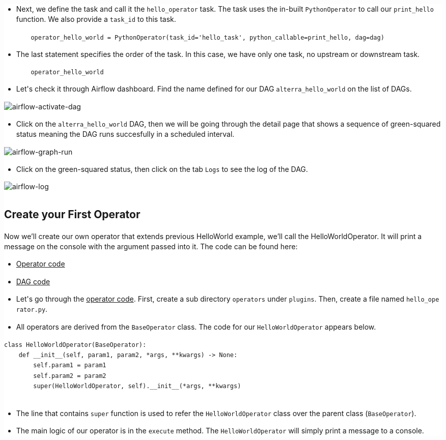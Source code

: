 - Next, we define the task and call it the `hello_operator` task. The task uses the in-built `PythonOperator` to call our `print_hello` function. We also provide a `task_id` to this task.

    ```
        operator_hello_world = PythonOperator(task_id='hello_task', python_callable=print_hello, dag=dag)
    ```

- The last statement specifies the order of the task. In this case, we have only one task, no upstream or downstream task.
    ```
        operator_hello_world
    ```

- Let's check it through Airflow dashboard. Find the name defined for our DAG `alterra_hello_world` on the list of DAGs.

![airflow-activate-dag](./img/airflow_activate_the_dag.png)

- Click on the `alterra_hello_world` DAG, then we will be going through the detail page that shows a sequence of green-squared status meaning the DAG runs succesfully in a scheduled interval.

![airflow-graph-run](./img/airflow_graph_run.png)

- Click on the green-squared status, then click on the tab `Logs` to see the log of the DAG.

![airflow-log](./img/airflow_logs.png)

## Create your First Operator

Now we’ll create our own operator that extends previous HelloWorld example, we’ll call the HelloWorldOperator. It will print a message on the console with the argument passed into it. The code can be found here: 
- [Operator code](./docker/plugins/operators/hello_operator.py)
- [DAG code](./docker/dags/hello_world_operator.py)

- Let's go through the [operator code](./docker/plugins/operators/hello_operator.py). First, create a sub directory `operators` under `plugins`. Then, create a file named `hello_operator.py`. 

- All operators are derived from the `BaseOperator` class. The code for our `HelloWorldOperator` appears below.

```
class HelloWorldOperator(BaseOperator):
    def __init__(self, param1, param2, *args, **kwargs) -> None:
        self.param1 = param1
        self.param2 = param2
        super(HelloWorldOperator, self).__init__(*args, **kwargs)


```

- The line that contains `super` function is used to refer the `HelloWorldOperator` class over the parent class (`BaseOperator`).

- The main logic of our operator is in the `execute` method. The `HelloWorldOperator` will simply print a message to a console.

